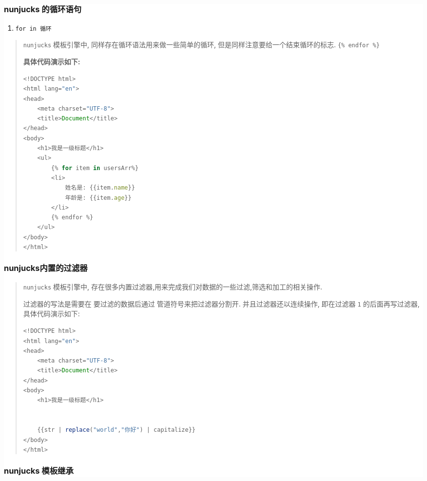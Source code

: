 ### nunjucks 的循环语句

1. `for in 循环` 

> `nunjucks` 模板引擎中, 同样存在循环语法用来做一些简单的循环, 但是同样注意要给一个结束循环的标志. `{% endfor %}`  
>
> **具体代码演示如下:** 
>
> ```js
> <!DOCTYPE html>
> <html lang="en">
> <head>
>     <meta charset="UTF-8">
>     <title>Document</title>
> </head>
> <body>
>     <h1>我是一级标题</h1>
>     <ul>
>         {% for item in usersArr%}
>         <li>
>             姓名是: {{item.name}}
>             年龄是: {{item.age}}
>         </li>
>         {% endfor %}  
>     </ul>
> </body>
> </html>
> ```

### nunjucks内置的过滤器

> `nunjucks` 模板引擎中, 存在很多内置过滤器,用来完成我们对数据的一些过滤,筛选和加工的相关操作.
>
> 过滤器的写法是需要在 要过滤的数据后通过 管道符号来把过滤器分割开. 并且过滤器还以连续操作, 即在过滤器 `1` 的后面再写过滤器, 具体代码演示如下:
>
> ```js
> <!DOCTYPE html>
> <html lang="en">
> <head>
>     <meta charset="UTF-8">
>     <title>Document</title>
> </head>
> <body>
>     <h1>我是一级标题</h1>
> 
>     
>     {{str | replace("world","你好") | capitalize}}
> </body>
> </html>
> ```

### nunjucks 模板继承

